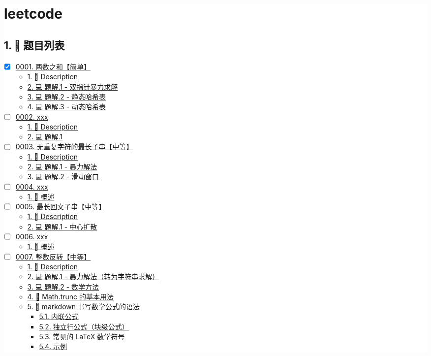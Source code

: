 # leetcode


## 1. 🎯 题目列表

- [x] [0001. 两数之和【简单】](https://tdahuyou.github.io/TNotes.leetcode/notes/0001.%20%E4%B8%A4%E6%95%B0%E4%B9%8B%E5%92%8C%E3%80%90%E7%AE%80%E5%8D%95%E3%80%91/README)
  - [1. 📝 Description](https://tdahuyou.github.io/TNotes.leetcode/notes/0001.%20%E4%B8%A4%E6%95%B0%E4%B9%8B%E5%92%8C%E3%80%90%E7%AE%80%E5%8D%95%E3%80%91/README#1--description)
  - [2. 💻 题解.1 - 双指针暴力求解](https://tdahuyou.github.io/TNotes.leetcode/notes/0001.%20%E4%B8%A4%E6%95%B0%E4%B9%8B%E5%92%8C%E3%80%90%E7%AE%80%E5%8D%95%E3%80%91/README#2--题解1---双指针暴力求解)
  - [3. 💻 题解.2 - 静态哈希表](https://tdahuyou.github.io/TNotes.leetcode/notes/0001.%20%E4%B8%A4%E6%95%B0%E4%B9%8B%E5%92%8C%E3%80%90%E7%AE%80%E5%8D%95%E3%80%91/README#3--题解2---静态哈希表)
  - [4. 💻 题解.3 - 动态哈希表](https://tdahuyou.github.io/TNotes.leetcode/notes/0001.%20%E4%B8%A4%E6%95%B0%E4%B9%8B%E5%92%8C%E3%80%90%E7%AE%80%E5%8D%95%E3%80%91/README#4--题解3---动态哈希表)
- [ ] [0002. xxx](https://tdahuyou.github.io/TNotes.leetcode/notes/0002.%20xxx/README)
  - [1. 📝 Description](https://tdahuyou.github.io/TNotes.leetcode/notes/0002.%20xxx/README#1--description)
  - [2. 💻 题解.1](https://tdahuyou.github.io/TNotes.leetcode/notes/0002.%20xxx/README#2--题解1)
- [ ] [0003. 无重复字符的最长子串【中等】](https://tdahuyou.github.io/TNotes.leetcode/notes/0003.%20%E6%97%A0%E9%87%8D%E5%A4%8D%E5%AD%97%E7%AC%A6%E7%9A%84%E6%9C%80%E9%95%BF%E5%AD%90%E4%B8%B2%E3%80%90%E4%B8%AD%E7%AD%89%E3%80%91/README)
  - [1. 📝 Description](https://tdahuyou.github.io/TNotes.leetcode/notes/0003.%20%E6%97%A0%E9%87%8D%E5%A4%8D%E5%AD%97%E7%AC%A6%E7%9A%84%E6%9C%80%E9%95%BF%E5%AD%90%E4%B8%B2%E3%80%90%E4%B8%AD%E7%AD%89%E3%80%91/README#1--description)
  - [2. 💻 题解.1 - 暴力解法](https://tdahuyou.github.io/TNotes.leetcode/notes/0003.%20%E6%97%A0%E9%87%8D%E5%A4%8D%E5%AD%97%E7%AC%A6%E7%9A%84%E6%9C%80%E9%95%BF%E5%AD%90%E4%B8%B2%E3%80%90%E4%B8%AD%E7%AD%89%E3%80%91/README#2--题解1---暴力解法)
  - [3. 💻 题解.2 - 滑动窗口](https://tdahuyou.github.io/TNotes.leetcode/notes/0003.%20%E6%97%A0%E9%87%8D%E5%A4%8D%E5%AD%97%E7%AC%A6%E7%9A%84%E6%9C%80%E9%95%BF%E5%AD%90%E4%B8%B2%E3%80%90%E4%B8%AD%E7%AD%89%E3%80%91/README#3--题解2---滑动窗口)
- [ ] [0004. xxx](https://tdahuyou.github.io/TNotes.leetcode/notes/0004.%20xxx/README)
  - [1. 📝 概述](https://tdahuyou.github.io/TNotes.leetcode/notes/0004.%20xxx/README#1--概述)
- [ ] [0005. 最长回文子串【中等】](https://tdahuyou.github.io/TNotes.leetcode/notes/0005.%20%E6%9C%80%E9%95%BF%E5%9B%9E%E6%96%87%E5%AD%90%E4%B8%B2%E3%80%90%E4%B8%AD%E7%AD%89%E3%80%91/README)
  - [1. 📝 Description](https://tdahuyou.github.io/TNotes.leetcode/notes/0005.%20%E6%9C%80%E9%95%BF%E5%9B%9E%E6%96%87%E5%AD%90%E4%B8%B2%E3%80%90%E4%B8%AD%E7%AD%89%E3%80%91/README#1--description)
  - [2. 💻 题解.1 - 中心扩散](https://tdahuyou.github.io/TNotes.leetcode/notes/0005.%20%E6%9C%80%E9%95%BF%E5%9B%9E%E6%96%87%E5%AD%90%E4%B8%B2%E3%80%90%E4%B8%AD%E7%AD%89%E3%80%91/README#2--题解1---中心扩散)
- [ ] [0006. xxx](https://tdahuyou.github.io/TNotes.leetcode/notes/0006.%20xxx/README)
  - [1. 📝 概述](https://tdahuyou.github.io/TNotes.leetcode/notes/0006.%20xxx/README#1--概述)
- [ ] [0007. 整数反转【中等】](https://tdahuyou.github.io/TNotes.leetcode/notes/0007.%20%E6%95%B4%E6%95%B0%E5%8F%8D%E8%BD%AC%E3%80%90%E4%B8%AD%E7%AD%89%E3%80%91/README)
  - [1. 📝 Description](https://tdahuyou.github.io/TNotes.leetcode/notes/0007.%20%E6%95%B4%E6%95%B0%E5%8F%8D%E8%BD%AC%E3%80%90%E4%B8%AD%E7%AD%89%E3%80%91/README#1--description)
  - [2. 💻 题解.1 - 暴力解法（转为字符串求解）](https://tdahuyou.github.io/TNotes.leetcode/notes/0007.%20%E6%95%B4%E6%95%B0%E5%8F%8D%E8%BD%AC%E3%80%90%E4%B8%AD%E7%AD%89%E3%80%91/README#2--题解1---暴力解法转为字符串求解)
  - [3. 💻 题解.2 - 数学方法](https://tdahuyou.github.io/TNotes.leetcode/notes/0007.%20%E6%95%B4%E6%95%B0%E5%8F%8D%E8%BD%AC%E3%80%90%E4%B8%AD%E7%AD%89%E3%80%91/README#3--题解2---数学方法)
  - [4. 📒 Math.trunc 的基本用法](https://tdahuyou.github.io/TNotes.leetcode/notes/0007.%20%E6%95%B4%E6%95%B0%E5%8F%8D%E8%BD%AC%E3%80%90%E4%B8%AD%E7%AD%89%E3%80%91/README#4--mathtrunc-的基本用法)
  - [5. 🤖 markdown 书写数学公式的语法](https://tdahuyou.github.io/TNotes.leetcode/notes/0007.%20%E6%95%B4%E6%95%B0%E5%8F%8D%E8%BD%AC%E3%80%90%E4%B8%AD%E7%AD%89%E3%80%91/README#5--markdown-书写数学公式的语法)
    - [5.1. 内联公式](https://tdahuyou.github.io/TNotes.leetcode/notes/0007.%20%E6%95%B4%E6%95%B0%E5%8F%8D%E8%BD%AC%E3%80%90%E4%B8%AD%E7%AD%89%E3%80%91/README#51-内联公式)
    - [5.2. 独立行公式（块级公式）](https://tdahuyou.github.io/TNotes.leetcode/notes/0007.%20%E6%95%B4%E6%95%B0%E5%8F%8D%E8%BD%AC%E3%80%90%E4%B8%AD%E7%AD%89%E3%80%91/README#52-独立行公式块级公式)
    - [5.3. 常见的 LaTeX 数学符号](https://tdahuyou.github.io/TNotes.leetcode/notes/0007.%20%E6%95%B4%E6%95%B0%E5%8F%8D%E8%BD%AC%E3%80%90%E4%B8%AD%E7%AD%89%E3%80%91/README#53-常见的-latex-数学符号)
    - [5.4. 示例](https://tdahuyou.github.io/TNotes.leetcode/notes/0007.%20%E6%95%B4%E6%95%B0%E5%8F%8D%E8%BD%AC%E3%80%90%E4%B8%AD%E7%AD%89%E3%80%91/README#54-示例)